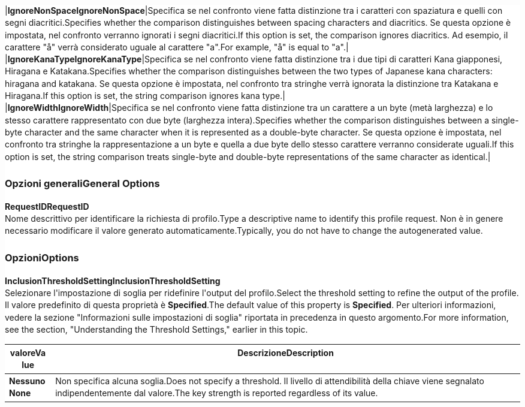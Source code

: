 |<span data-ttu-id="23c86-188">**IgnoreNonSpace**</span><span class="sxs-lookup"><span data-stu-id="23c86-188">**IgnoreNonSpace**</span></span>|<span data-ttu-id="23c86-189">Specifica se nel confronto viene fatta distinzione tra i caratteri con spaziatura e quelli con segni diacritici.</span><span class="sxs-lookup"><span data-stu-id="23c86-189">Specifies whether the comparison distinguishes between spacing characters and diacritics.</span></span> <span data-ttu-id="23c86-190">Se questa opzione è impostata, nel confronto verranno ignorati i segni diacritici.</span><span class="sxs-lookup"><span data-stu-id="23c86-190">If this option is set, the comparison ignores diacritics.</span></span> <span data-ttu-id="23c86-191">Ad esempio, il carattere "å" verrà considerato uguale al carattere "a".</span><span class="sxs-lookup"><span data-stu-id="23c86-191">For example, "å" is equal to "a".</span></span>|  
|<span data-ttu-id="23c86-192">**IgnoreKanaType**</span><span class="sxs-lookup"><span data-stu-id="23c86-192">**IgnoreKanaType**</span></span>|<span data-ttu-id="23c86-193">Specifica se nel confronto viene fatta distinzione tra i due tipi di caratteri Kana giapponesi, Hiragana e Katakana.</span><span class="sxs-lookup"><span data-stu-id="23c86-193">Specifies whether the comparison distinguishes between the two types of Japanese kana characters: hiragana and katakana.</span></span> <span data-ttu-id="23c86-194">Se questa opzione è impostata, nel confronto tra stringhe verrà ignorata la distinzione tra Katakana e Hiragana.</span><span class="sxs-lookup"><span data-stu-id="23c86-194">If this option is set, the string comparison ignores kana type.</span></span>|  
|<span data-ttu-id="23c86-195">**IgnoreWidth**</span><span class="sxs-lookup"><span data-stu-id="23c86-195">**IgnoreWidth**</span></span>|<span data-ttu-id="23c86-196">Specifica se nel confronto viene fatta distinzione tra un carattere a un byte (metà larghezza) e lo stesso carattere rappresentato con due byte (larghezza intera).</span><span class="sxs-lookup"><span data-stu-id="23c86-196">Specifies whether the comparison distinguishes between a single-byte character and the same character when it is represented as a double-byte character.</span></span> <span data-ttu-id="23c86-197">Se questa opzione è impostata, nel confronto tra stringhe la rappresentazione a un byte e quella a due byte dello stesso carattere verranno considerate uguali.</span><span class="sxs-lookup"><span data-stu-id="23c86-197">If this option is set, the string comparison treats single-byte and double-byte representations of the same character as identical.</span></span>|  
  
### <a name="general-options"></a><span data-ttu-id="23c86-198">Opzioni generali</span><span class="sxs-lookup"><span data-stu-id="23c86-198">General Options</span></span>  
 <span data-ttu-id="23c86-199">**RequestID**</span><span class="sxs-lookup"><span data-stu-id="23c86-199">**RequestID**</span></span>  
 <span data-ttu-id="23c86-200">Nome descrittivo per identificare la richiesta di profilo.</span><span class="sxs-lookup"><span data-stu-id="23c86-200">Type a descriptive name to identify this profile request.</span></span> <span data-ttu-id="23c86-201">Non è in genere necessario modificare il valore generato automaticamente.</span><span class="sxs-lookup"><span data-stu-id="23c86-201">Typically, you do not have to change the autogenerated value.</span></span>  
  
### <a name="options"></a><span data-ttu-id="23c86-202">Opzioni</span><span class="sxs-lookup"><span data-stu-id="23c86-202">Options</span></span>  
 <span data-ttu-id="23c86-203">**InclusionThresholdSetting**</span><span class="sxs-lookup"><span data-stu-id="23c86-203">**InclusionThresholdSetting**</span></span>  
 <span data-ttu-id="23c86-204">Selezionare l'impostazione di soglia per ridefinire l'output del profilo.</span><span class="sxs-lookup"><span data-stu-id="23c86-204">Select the threshold setting to refine the output of the profile.</span></span> <span data-ttu-id="23c86-205">Il valore predefinito di questa proprietà è **Specified**.</span><span class="sxs-lookup"><span data-stu-id="23c86-205">The default value of this property is **Specified**.</span></span> <span data-ttu-id="23c86-206">Per ulteriori informazioni, vedere la sezione "Informazioni sulle impostazioni di soglia" riportata in precedenza in questo argomento.</span><span class="sxs-lookup"><span data-stu-id="23c86-206">For more information, see the section, "Understanding the Threshold Settings," earlier in this topic.</span></span>  
  
|<span data-ttu-id="23c86-207">valore</span><span class="sxs-lookup"><span data-stu-id="23c86-207">Value</span></span>|<span data-ttu-id="23c86-208">Descrizione</span><span class="sxs-lookup"><span data-stu-id="23c86-208">Description</span></span>|  
|-----------|-----------------|  
|<span data-ttu-id="23c86-209">**Nessuno**</span><span class="sxs-lookup"><span data-stu-id="23c86-209">**None**</span></span>|<span data-ttu-id="23c86-210">Non specifica alcuna soglia.</span><span class="sxs-lookup"><span data-stu-id="23c86-210">Does not specify a threshold.</span></span> <span data-ttu-id="23c86-211">Il livello di attendibilità della chiave viene segnalato indipendentemente dal valore.</span><span class="sxs-lookup"><span data-stu-id="23c86-211">The key strength is reported regardless of its value.</span></span>|  